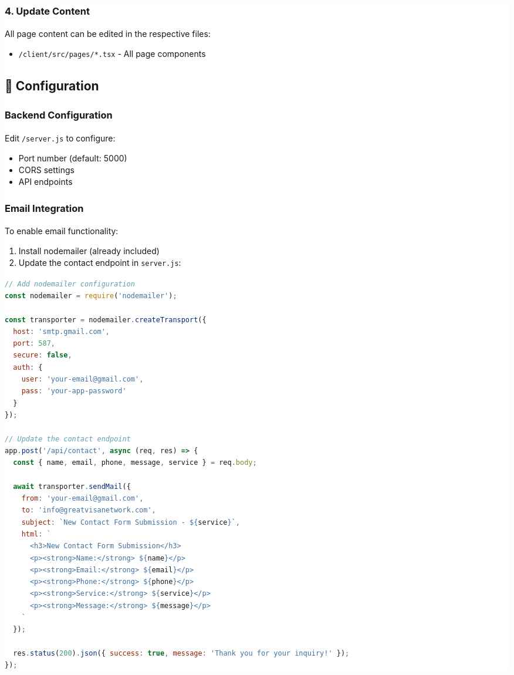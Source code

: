 ### 4. Update Content

All page content can be edited in the respective files:
- `/client/src/pages/*.tsx` - All page components

## 🔧 Configuration

### Backend Configuration

Edit `/server.js` to configure:
- Port number (default: 5000)
- CORS settings
- API endpoints

### Email Integration

To enable email functionality:

1. Install nodemailer (already included)
2. Update the contact endpoint in `server.js`:

```javascript
// Add nodemailer configuration
const nodemailer = require('nodemailer');

const transporter = nodemailer.createTransport({
  host: 'smtp.gmail.com',
  port: 587,
  secure: false,
  auth: {
    user: 'your-email@gmail.com',
    pass: 'your-app-password'
  }
});

// Update the contact endpoint
app.post('/api/contact', async (req, res) => {
  const { name, email, phone, message, service } = req.body;
  
  await transporter.sendMail({
    from: 'your-email@gmail.com',
    to: 'info@greatvisanetwork.com',
    subject: `New Contact Form Submission - ${service}`,
    html: `
      <h3>New Contact Form Submission</h3>
      <p><strong>Name:</strong> ${name}</p>
      <p><strong>Email:</strong> ${email}</p>
      <p><strong>Phone:</strong> ${phone}</p>
      <p><strong>Service:</strong> ${service}</p>
      <p><strong>Message:</strong> ${message}</p>
    `
  });
  
  res.status(200).json({ success: true, message: 'Thank you for your inquiry!' });
});
```
